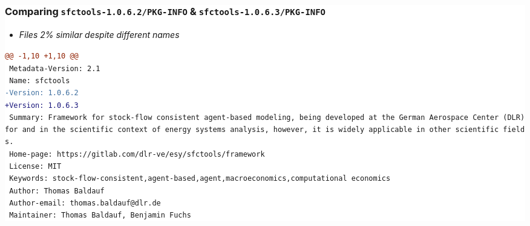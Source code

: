 ### Comparing `sfctools-1.0.6.2/PKG-INFO` & `sfctools-1.0.6.3/PKG-INFO`

 * *Files 2% similar despite different names*

```diff
@@ -1,10 +1,10 @@
 Metadata-Version: 2.1
 Name: sfctools
-Version: 1.0.6.2
+Version: 1.0.6.3
 Summary: Framework for stock-flow consistent agent-based modeling, being developed at the German Aerospace Center (DLR) for and in the scientific context of energy systems analysis, however, it is widely applicable in other scientific fields.
 Home-page: https://gitlab.com/dlr-ve/esy/sfctools/framework
 License: MIT
 Keywords: stock-flow-consistent,agent-based,agent,macroeconomics,computational economics
 Author: Thomas Baldauf
 Author-email: thomas.baldauf@dlr.de
 Maintainer: Thomas Baldauf, Benjamin Fuchs
```


